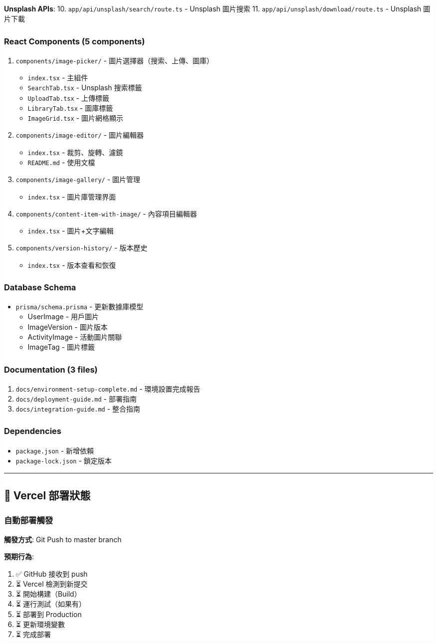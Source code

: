 **Unsplash APIs**:
10. `app/api/unsplash/search/route.ts` - Unsplash 圖片搜索
11. `app/api/unsplash/download/route.ts` - Unsplash 圖片下載

### React Components (5 components)

1. `components/image-picker/` - 圖片選擇器（搜索、上傳、圖庫）
   - `index.tsx` - 主組件
   - `SearchTab.tsx` - Unsplash 搜索標籤
   - `UploadTab.tsx` - 上傳標籤
   - `LibraryTab.tsx` - 圖庫標籤
   - `ImageGrid.tsx` - 圖片網格顯示

2. `components/image-editor/` - 圖片編輯器
   - `index.tsx` - 裁剪、旋轉、濾鏡
   - `README.md` - 使用文檔

3. `components/image-gallery/` - 圖片管理
   - `index.tsx` - 圖片庫管理界面

4. `components/content-item-with-image/` - 內容項目編輯器
   - `index.tsx` - 圖片+文字編輯

5. `components/version-history/` - 版本歷史
   - `index.tsx` - 版本查看和恢復

### Database Schema

- `prisma/schema.prisma` - 更新數據庫模型
  - UserImage - 用戶圖片
  - ImageVersion - 圖片版本
  - ActivityImage - 活動圖片關聯
  - ImageTag - 圖片標籤

### Documentation (3 files)

1. `docs/environment-setup-complete.md` - 環境設置完成報告
2. `docs/deployment-guide.md` - 部署指南
3. `docs/integration-guide.md` - 整合指南

### Dependencies

- `package.json` - 新增依賴
- `package-lock.json` - 鎖定版本

---

## 🚀 Vercel 部署狀態

### 自動部署觸發

**觸發方式**: Git Push to master branch

**預期行為**:
1. ✅ GitHub 接收到 push
2. ⏳ Vercel 檢測到新提交
3. ⏳ 開始構建（Build）
4. ⏳ 運行測試（如果有）
5. ⏳ 部署到 Production
6. ⏳ 更新環境變數
7. ⏳ 完成部署
